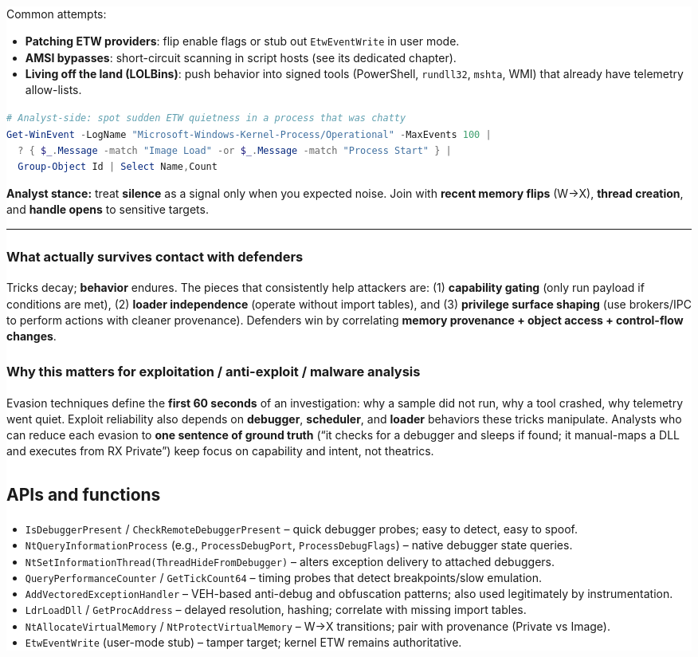 Common attempts:

* **Patching ETW providers**: flip enable flags or stub out `EtwEventWrite` in user mode.
* **AMSI bypasses**: short-circuit scanning in script hosts (see its dedicated chapter).
* **Living off the land (LOLBins)**: push behavior into signed tools (PowerShell, `rundll32`, `mshta`, WMI) that already have telemetry allow-lists.

```powershell
# Analyst-side: spot sudden ETW quietness in a process that was chatty
Get-WinEvent -LogName "Microsoft-Windows-Kernel-Process/Operational" -MaxEvents 100 |
  ? { $_.Message -match "Image Load" -or $_.Message -match "Process Start" } |
  Group-Object Id | Select Name,Count
```

**Analyst stance:** treat **silence** as a signal only when you expected noise. Join with **recent memory flips** (W→X), **thread creation**, and **handle opens** to sensitive targets.

---

### What actually survives contact with defenders

Tricks decay; **behavior** endures. The pieces that consistently help attackers are: (1) **capability gating** (only run payload if conditions are met), (2) **loader independence** (operate without import tables), and (3) **privilege surface shaping** (use brokers/IPC to perform actions with cleaner provenance). Defenders win by correlating **memory provenance + object access + control-flow changes**.

### Why this matters for exploitation / anti-exploit / malware analysis

Evasion techniques define the **first 60 seconds** of an investigation: why a sample did not run, why a tool crashed, why telemetry went quiet. Exploit reliability also depends on **debugger**, **scheduler**, and **loader** behaviors these tricks manipulate. Analysts who can reduce each evasion to **one sentence of ground truth** (“it checks for a debugger and sleeps if found; it manual-maps a DLL and executes from RX Private”) keep focus on capability and intent, not theatrics.

## APIs and functions

* `IsDebuggerPresent` / `CheckRemoteDebuggerPresent` – quick debugger probes; easy to detect, easy to spoof.
* `NtQueryInformationProcess` (e.g., `ProcessDebugPort`, `ProcessDebugFlags`) – native debugger state queries.
* `NtSetInformationThread(ThreadHideFromDebugger)` – alters exception delivery to attached debuggers.
* `QueryPerformanceCounter` / `GetTickCount64` – timing probes that detect breakpoints/slow emulation.
* `AddVectoredExceptionHandler` – VEH-based anti-debug and obfuscation patterns; also used legitimately by instrumentation.
* `LdrLoadDll` / `GetProcAddress` – delayed resolution, hashing; correlate with missing import tables.
* `NtAllocateVirtualMemory` / `NtProtectVirtualMemory` – W→X transitions; pair with provenance (Private vs Image).
* `EtwEventWrite` (user-mode stub) – tamper target; kernel ETW remains authoritative.
